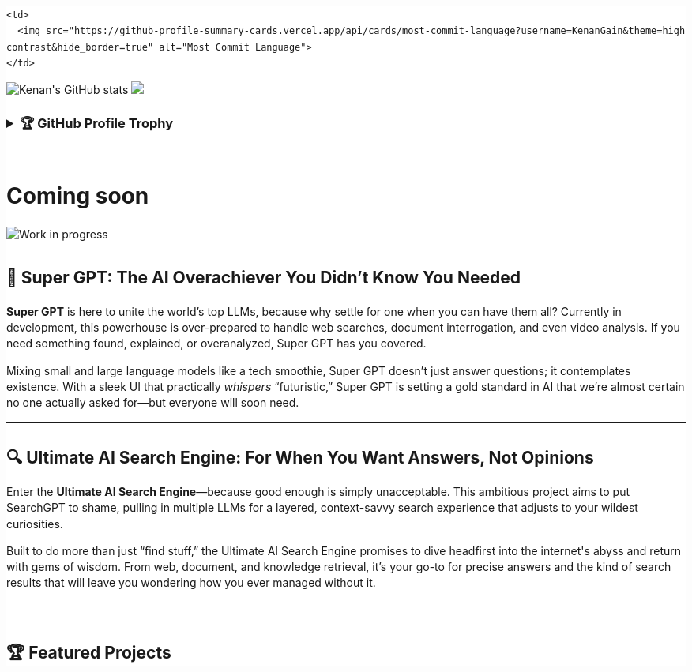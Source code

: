     <td>
      <img src="https://github-profile-summary-cards.vercel.app/api/cards/most-commit-language?username=KenanGain&theme=highcontrast&hide_border=true" alt="Most Commit Language">
    </td>
  </tr>
</table>

</div>

<img src="https://github-readme-stats.vercel.app/api?username=KenanGain&hide_border=true&border_radius=15&show_icons=true&theme=highcontrast" alt="Kenan's GitHub stats">

<img src="https://github-profile-summary-cards.vercel.app/api/cards/profile-details?username=KenanGain&theme=highcontrast&hide_border=true">


<div>
<br>
<details><summary style="font-size: 1.17em; font-weight: bold;">🏆 GitHub Profile Trophy</summary></details>



</div>

<br>

# Coming soon

 <img  width="25%" src="https://github.com/KenanGain/KenanGain/blob/main/Gif/iron-man-tony-stark.gif" alt="Work in progress"/>

<h2>🚀 Super GPT: The AI Overachiever You Didn’t Know You Needed</h2>

<p><strong>Super GPT</strong> is here to unite the world’s top LLMs, because why settle for one when you can have them all? Currently in development, this powerhouse is over-prepared to handle web searches, document interrogation, and even video analysis. If you need something found, explained, or overanalyzed, Super GPT has you covered.</p>

<p>Mixing small and large language models like a tech smoothie, Super GPT doesn’t just answer questions; it contemplates existence. With a sleek UI that practically <em>whispers</em> “futuristic,” Super GPT is setting a gold standard in AI that we’re almost certain no one actually asked for—but everyone will soon need.</p>

<hr>

<h2>🔍 Ultimate AI Search Engine: For When You Want Answers, Not Opinions</h2>

<p>Enter the <strong>Ultimate AI Search Engine</strong>—because good enough is simply unacceptable. This ambitious project aims to put SearchGPT to shame, pulling in multiple LLMs for a layered, context-savvy search experience that adjusts to your wildest curiosities.</p>

<p>Built to do more than just “find stuff,” the Ultimate AI Search Engine promises to dive headfirst into the internet's abyss and return with gems of wisdom. From web, document, and knowledge retrieval, it’s your go-to for precise answers and the kind of search results that will leave you wondering how you ever managed without it.</p>


<br>

## 🏆 Featured Projects
